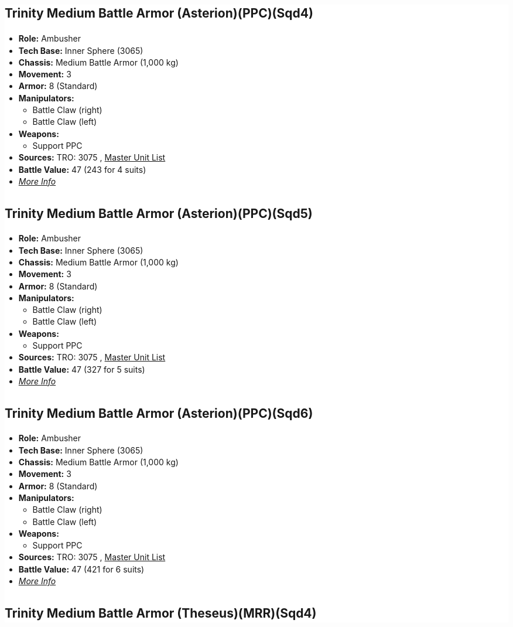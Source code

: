 ## Trinity Medium Battle Armor (Asterion)(PPC)(Sqd4) 

- **Role:** Ambusher 
- **Tech Base:** Inner Sphere (3065) 
- **Chassis:** Medium Battle Armor (1,000 kg) 
- **Movement:** 3 
- **Armor:** 8 (Standard) 
- **Manipulators:** 
  - Battle Claw (right) 
  - Battle Claw (left) 
- **Weapons:** 
  - Support PPC 
- **Sources:** TRO: 3075 , [Master Unit List](http://masterunitlist.info/Unit/Details/5281) 
- **Battle Value:** 47 (243 for 4 suits) 
- [*More Info*](trinity_medium_battle_armor/trinity_medium_battle_armor_asterionppcsqd4.md) 

## Trinity Medium Battle Armor (Asterion)(PPC)(Sqd5) 

- **Role:** Ambusher 
- **Tech Base:** Inner Sphere (3065) 
- **Chassis:** Medium Battle Armor (1,000 kg) 
- **Movement:** 3 
- **Armor:** 8 (Standard) 
- **Manipulators:** 
  - Battle Claw (right) 
  - Battle Claw (left) 
- **Weapons:** 
  - Support PPC 
- **Sources:** TRO: 3075 , [Master Unit List](http://masterunitlist.info/Unit/Details/8694) 
- **Battle Value:** 47 (327 for 5 suits) 
- [*More Info*](trinity_medium_battle_armor/trinity_medium_battle_armor_asterionppcsqd5.md) 

## Trinity Medium Battle Armor (Asterion)(PPC)(Sqd6) 

- **Role:** Ambusher 
- **Tech Base:** Inner Sphere (3065) 
- **Chassis:** Medium Battle Armor (1,000 kg) 
- **Movement:** 3 
- **Armor:** 8 (Standard) 
- **Manipulators:** 
  - Battle Claw (right) 
  - Battle Claw (left) 
- **Weapons:** 
  - Support PPC 
- **Sources:** TRO: 3075 , [Master Unit List](http://masterunitlist.info/Unit/Details/9058) 
- **Battle Value:** 47 (421 for 6 suits) 
- [*More Info*](trinity_medium_battle_armor/trinity_medium_battle_armor_asterionppcsqd6.md) 

## Trinity Medium Battle Armor (Theseus)(MRR)(Sqd4) 
